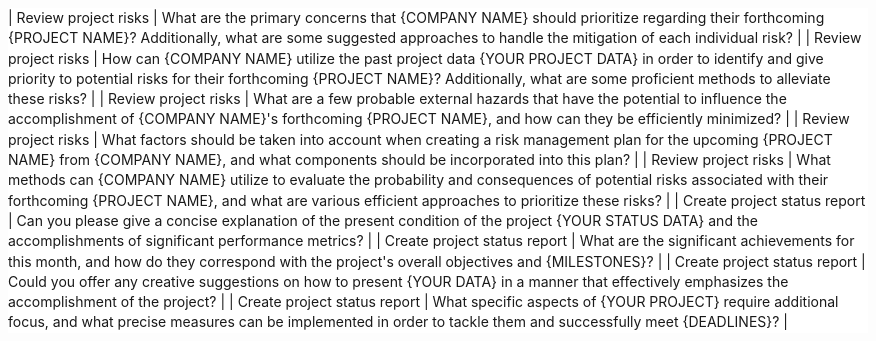 | Review project risks                                 | What are the primary concerns that {COMPANY NAME} should prioritize regarding their forthcoming {PROJECT NAME}? Additionally, what are some suggested approaches to handle the mitigation of each individual risk?                                                                                                                                                                                                                                                                                                                                                   |
| Review project risks                                 | How can {COMPANY NAME} utilize the past project data {YOUR PROJECT DATA} in order to identify and give priority to potential risks for their forthcoming {PROJECT NAME}? Additionally, what are some proficient methods to alleviate these risks?                                                                                                                                                                                                                                                                                                                    |
| Review project risks                                 | What are a few probable external hazards that have the potential to influence the accomplishment of {COMPANY NAME}'s forthcoming {PROJECT NAME}, and how can they be efficiently minimized?                                                                                                                                                                                                                                                                                                                                                                          |
| Review project risks                                 | What factors should be taken into account when creating a risk management plan for the upcoming {PROJECT NAME} from {COMPANY NAME}, and what components should be incorporated into this plan?                                                                                                                                                                                                                                                                                                                                                                       |
| Review project risks                                 | What methods can {COMPANY NAME} utilize to evaluate the probability and consequences of potential risks associated with their forthcoming {PROJECT NAME}, and what are various efficient approaches to prioritize these risks?                                                                                                                                                                                                                                                                                                                                       |
| Create project status report                         | Can you please give a concise explanation of the present condition of the project {YOUR STATUS DATA} and the accomplishments of significant performance metrics?                                                                                                                                                                                                                                                                                                                                                                                                     |
| Create project status report                         | What are the significant achievements for this month, and how do they correspond with the project's overall objectives and {MILESTONES}?                                                                                                                                                                                                                                                                                                                                                                                                                             |
| Create project status report                         | Could you offer any creative suggestions on how to present {YOUR DATA} in a manner that effectively emphasizes the accomplishment of the project?                                                                                                                                                                                                                                                                                                                                                                                                                    |
| Create project status report                         | What specific aspects of {YOUR PROJECT} require additional focus, and what precise measures can be implemented in order to tackle them and successfully meet {DEADLINES}?                                                                                                                                                                                                                                                                                                                                                                                            |